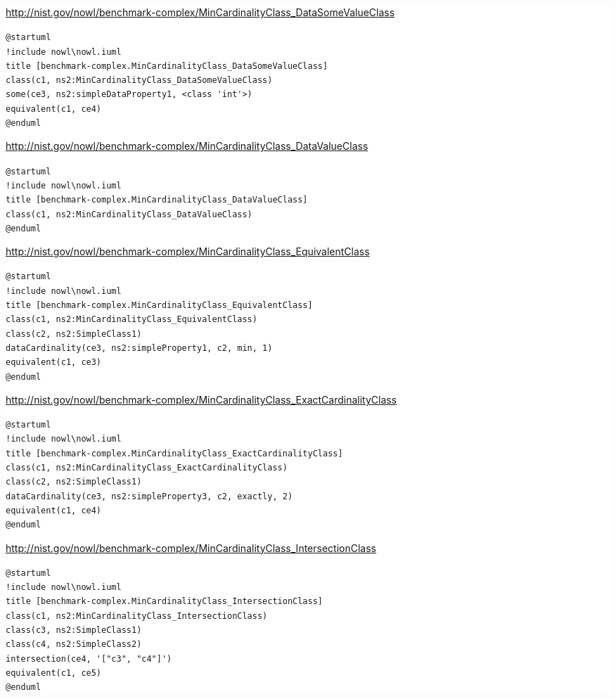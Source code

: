 http://nist.gov/nowl/benchmark-complex/MinCardinalityClass_DataSomeValueClass
```plantuml
@startuml
!include nowl\nowl.iuml
title [benchmark-complex.MinCardinalityClass_DataSomeValueClass]
class(c1, ns2:MinCardinalityClass_DataSomeValueClass)
some(ce3, ns2:simpleDataProperty1, <class 'int'>)
equivalent(c1, ce4)
@enduml
```

http://nist.gov/nowl/benchmark-complex/MinCardinalityClass_DataValueClass
```plantuml
@startuml
!include nowl\nowl.iuml
title [benchmark-complex.MinCardinalityClass_DataValueClass]
class(c1, ns2:MinCardinalityClass_DataValueClass)
@enduml
```

http://nist.gov/nowl/benchmark-complex/MinCardinalityClass_EquivalentClass
```plantuml
@startuml
!include nowl\nowl.iuml
title [benchmark-complex.MinCardinalityClass_EquivalentClass]
class(c1, ns2:MinCardinalityClass_EquivalentClass)
class(c2, ns2:SimpleClass1)
dataCardinality(ce3, ns2:simpleProperty1, c2, min, 1)
equivalent(c1, ce3)
@enduml
```

http://nist.gov/nowl/benchmark-complex/MinCardinalityClass_ExactCardinalityClass
```plantuml
@startuml
!include nowl\nowl.iuml
title [benchmark-complex.MinCardinalityClass_ExactCardinalityClass]
class(c1, ns2:MinCardinalityClass_ExactCardinalityClass)
class(c2, ns2:SimpleClass1)
dataCardinality(ce3, ns2:simpleProperty3, c2, exactly, 2)
equivalent(c1, ce4)
@enduml
```

http://nist.gov/nowl/benchmark-complex/MinCardinalityClass_IntersectionClass
```plantuml
@startuml
!include nowl\nowl.iuml
title [benchmark-complex.MinCardinalityClass_IntersectionClass]
class(c1, ns2:MinCardinalityClass_IntersectionClass)
class(c3, ns2:SimpleClass1)
class(c4, ns2:SimpleClass2)
intersection(ce4, '["c3", "c4"]')
equivalent(c1, ce5)
@enduml
```
